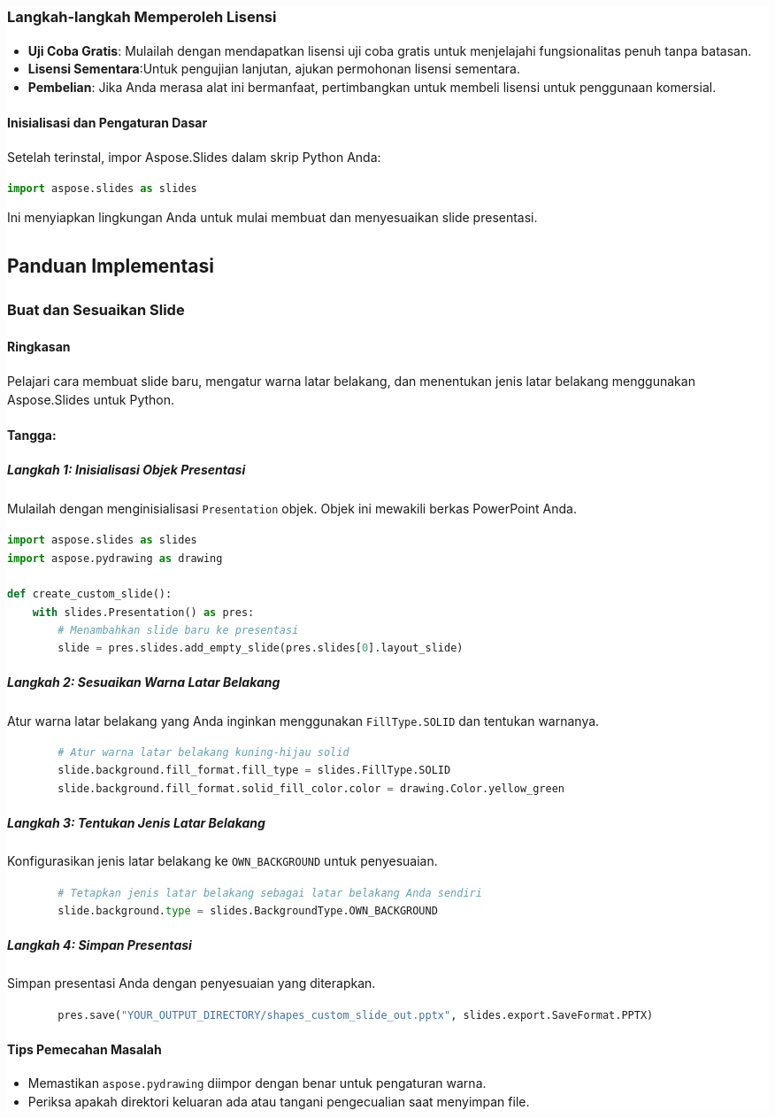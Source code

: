 ### Langkah-langkah Memperoleh Lisensi
- **Uji Coba Gratis**: Mulailah dengan mendapatkan lisensi uji coba gratis untuk menjelajahi fungsionalitas penuh tanpa batasan.
- **Lisensi Sementara**:Untuk pengujian lanjutan, ajukan permohonan lisensi sementara.
- **Pembelian**: Jika Anda merasa alat ini bermanfaat, pertimbangkan untuk membeli lisensi untuk penggunaan komersial.

#### Inisialisasi dan Pengaturan Dasar
Setelah terinstal, impor Aspose.Slides dalam skrip Python Anda:
```python
import aspose.slides as slides
```
Ini menyiapkan lingkungan Anda untuk mulai membuat dan menyesuaikan slide presentasi.

## Panduan Implementasi
### Buat dan Sesuaikan Slide
#### Ringkasan
Pelajari cara membuat slide baru, mengatur warna latar belakang, dan menentukan jenis latar belakang menggunakan Aspose.Slides untuk Python.

#### Tangga:
##### Langkah 1: Inisialisasi Objek Presentasi
Mulailah dengan menginisialisasi `Presentation` objek. Objek ini mewakili berkas PowerPoint Anda.
```python
import aspose.slides as slides
import aspose.pydrawing as drawing

def create_custom_slide():
    with slides.Presentation() as pres:
        # Menambahkan slide baru ke presentasi
        slide = pres.slides.add_empty_slide(pres.slides[0].layout_slide)
```
##### Langkah 2: Sesuaikan Warna Latar Belakang
Atur warna latar belakang yang Anda inginkan menggunakan `FillType.SOLID` dan tentukan warnanya.
```python
        # Atur warna latar belakang kuning-hijau solid
        slide.background.fill_format.fill_type = slides.FillType.SOLID
        slide.background.fill_format.solid_fill_color.color = drawing.Color.yellow_green
```
##### Langkah 3: Tentukan Jenis Latar Belakang
Konfigurasikan jenis latar belakang ke `OWN_BACKGROUND` untuk penyesuaian.
```python
        # Tetapkan jenis latar belakang sebagai latar belakang Anda sendiri
        slide.background.type = slides.BackgroundType.OWN_BACKGROUND
```
##### Langkah 4: Simpan Presentasi
Simpan presentasi Anda dengan penyesuaian yang diterapkan.
```python
        pres.save("YOUR_OUTPUT_DIRECTORY/shapes_custom_slide_out.pptx", slides.export.SaveFormat.PPTX)
```
#### Tips Pemecahan Masalah
- Memastikan `aspose.pydrawing` diimpor dengan benar untuk pengaturan warna.
- Periksa apakah direktori keluaran ada atau tangani pengecualian saat menyimpan file.
